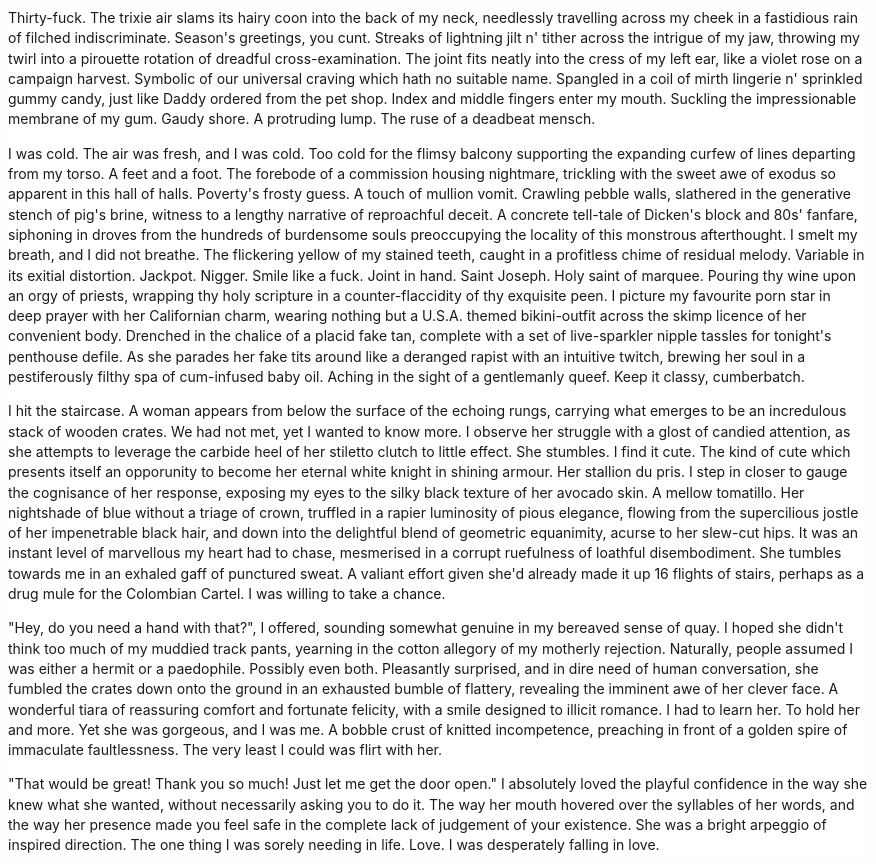 Thirty-fuck. The trixie air slams its hairy coon into the back of my neck, needlessly travelling across my cheek in a fastidious rain of filched indiscriminate. Season's greetings, you cunt. Streaks of lightning jilt n' tither across the intrigue of my jaw, throwing my twirl into a pirouette rotation of dreadful cross-examination. The joint fits neatly into the cress of my left ear, like a violet rose on a campaign harvest. Symbolic of our universal craving which hath no suitable name. Spangled in a coil of mirth lingerie n' sprinkled gummy candy, just like Daddy ordered from the pet shop. Index and middle fingers enter my mouth. Suckling the impressionable membrane of my gum. Gaudy shore. A protruding lump. The ruse of a deadbeat mensch.

I was cold. The air was fresh, and I was cold. Too cold for the flimsy balcony supporting the expanding curfew of lines departing from my torso. A feet and a foot. The forebode of a commission housing nightmare, trickling with the sweet awe of exodus so apparent in this hall of halls. Poverty's frosty guess. A touch of mullion vomit. Crawling pebble walls, slathered in the generative stench of pig's brine, witness to a lengthy narrative of reproachful deceit. A concrete tell-tale of Dicken's block and 80s' fanfare, siphoning in droves from the hundreds of burdensome souls preoccupying the locality of this monstrous afterthought. I smelt my breath, and I did not breathe. The flickering yellow of my stained teeth, caught in a profitless chime of residual melody. Variable in its exitial distortion. Jackpot. Nigger. Smile like a fuck. Joint in hand. Saint Joseph. Holy saint of marquee. Pouring thy wine upon an orgy of priests, wrapping thy holy scripture in a counter-flaccidity of thy exquisite peen. I picture my favourite porn star in deep prayer with her Californian charm, wearing nothing but a U.S.A. themed bikini-outfit across the skimp licence of her convenient body. Drenched in the chalice of a placid fake tan, complete with a set of live-sparkler nipple tassles for tonight's penthouse defile. As she parades her fake tits around like a deranged rapist with an intuitive twitch, brewing her soul in a pestiferously filthy spa of cum-infused baby oil. Aching in the sight of a gentlemanly queef. Keep it classy, cumberbatch.

I hit the staircase. A woman appears from below the surface of the echoing rungs, carrying what emerges to be an incredulous stack of wooden crates. We had not met, yet I wanted to know more. I observe her struggle with a glost of candied attention, as she attempts to leverage the carbide heel of her stiletto clutch to little effect. She stumbles. I find it cute. The kind of cute which presents itself an opporunity to become her eternal white knight in shining armour. Her stallion du pris. I step in closer to gauge the cognisance of her response, exposing my eyes to the silky black texture of her avocado skin. A mellow tomatillo. Her nightshade of blue without a triage of crown, truffled in a rapier luminosity of pious elegance, flowing from the supercilious jostle of her impenetrable black hair, and down into the delightful blend of geometric equanimity, acurse to her slew-cut hips. It was an instant level of marvellous my heart had to chase, mesmerised in a corrupt ruefulness of loathful disembodiment. She tumbles towards me in an exhaled gaff of punctured sweat. A valiant effort given she'd already made it up 16 flights of stairs, perhaps as a drug mule for the Colombian Cartel. I was willing to take a chance.

"Hey, do you need a hand with that?", I offered, sounding somewhat genuine in my bereaved sense of quay. I hoped she didn't think too much of my muddied track pants, yearning in the cotton allegory of my motherly rejection. Naturally, people assumed I was either a hermit or a paedophile. Possibly even both. Pleasantly surprised, and in dire need of human conversation, she fumbled the crates down onto the ground in an exhausted bumble of flattery, revealing the imminent awe of her clever face. A wonderful tiara of reassuring comfort and fortunate felicity, with a smile designed to illicit romance. I had to learn her. To hold her and more. Yet she was gorgeous, and I was me. A bobble crust of knitted incompetence, preaching in front of a golden spire of immaculate faultlessness. The very least I could was flirt with her.

"That would be great! Thank you so much! Just let me get the door open." I absolutely loved the playful confidence in the way she knew what she wanted, without necessarily asking you to do it. The way her mouth hovered over the syllables of her words, and the way her presence made you feel safe in the complete lack of judgement of your existence. She was a bright arpeggio of inspired direction. The one thing I was sorely needing in life. Love. I was desperately falling in love.
